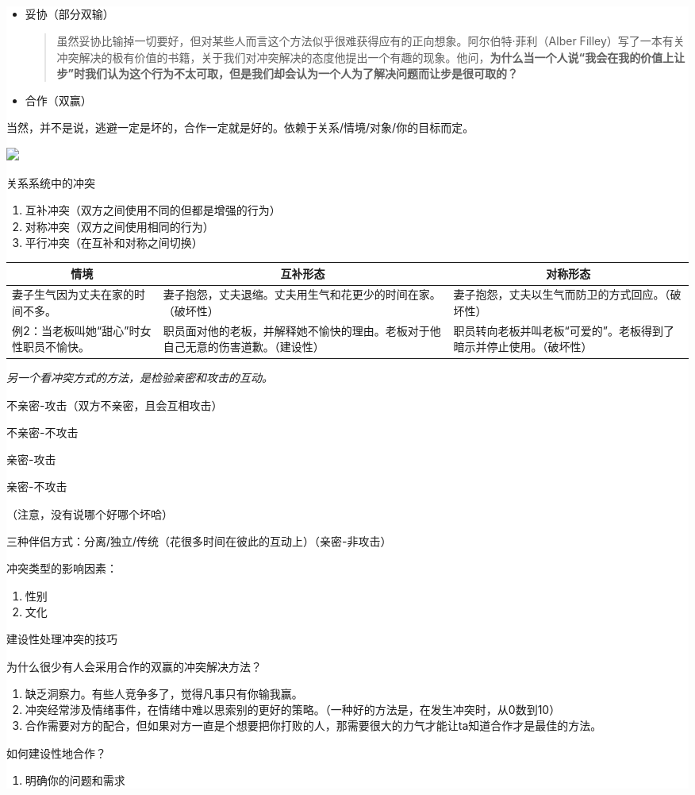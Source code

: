 - 妥协（部分双输）

  >虽然妥协比输掉一切要好，但对某些人而言这个方法似乎很难获得应有的正向想象。阿尔伯特·菲利（Alber Filley）写了一本有关冲突解决的极有价值的书籍，关于我们对冲突解决的态度他提出一个有趣的现象。他问，**为什么当一个人说“我会在我的价值上让步”时我们认为这个行为不太可取，但是我们却会认为一个人为了解决问题而让步是很可取的？**

- 合作（双赢）



当然，并不是说，逃避一定是坏的，合作一定就是好的。依赖于关系/情境/对象/你的目标而定。

![](https://cdn.jsdelivr.net/gh/Baokker/cdn_for_blog/blog_imgs/20220128104352.png)

关系系统中的冲突

1. 互补冲突（双方之间使用不同的但都是增强的行为）
2. 对称冲突（双方之间使用相同的行为）
3. 平行冲突（在互补和对称之间切换）

| 情境                                    | 互补形态                                                     | 对称形态                                                     |
| --------------------------------------- | ------------------------------------------------------------ | ------------------------------------------------------------ |
| 妻子生气因为丈夫在家的时间不多。        | 妻子抱怨，丈夫退缩。丈夫用生气和花更少的时间在家。（破坏性） | 妻子抱怨，丈夫以生气而防卫的方式回应。（破坏性）             |
| 例2：当老板叫她“甜心”时女性职员不愉快。 | 职员面对他的老板，并解释她不愉快的理由。老板对于他自己无意的伤害道歉。（建设性） | 职员转向老板并叫老板“可爱的”。老板得到了暗示并停止使用。（破坏性） |



*另一个看冲突方式的方法，是检验亲密和攻击的互动。*

不亲密-攻击（双方不亲密，且会互相攻击）

不亲密-不攻击

亲密-攻击

亲密-不攻击

 （注意，没有说哪个好哪个坏哈）



三种伴侣方式：分离/独立/传统（花很多时间在彼此的互动上）（亲密-非攻击）

 

冲突类型的影响因素：

1. 性别
2. 文化



建设性处理冲突的技巧

为什么很少有人会采用合作的双赢的冲突解决方法？

1. 缺乏洞察力。有些人竞争多了，觉得凡事只有你输我赢。
2. 冲突经常涉及情绪事件，在情绪中难以思索别的更好的策略。（一种好的方法是，在发生冲突时，从0数到10）
3. 合作需要对方的配合，但如果对方一直是个想要把你打败的人，那需要很大的力气才能让ta知道合作才是最佳的方法。



如何建设性地合作？

1. 明确你的问题和需求

